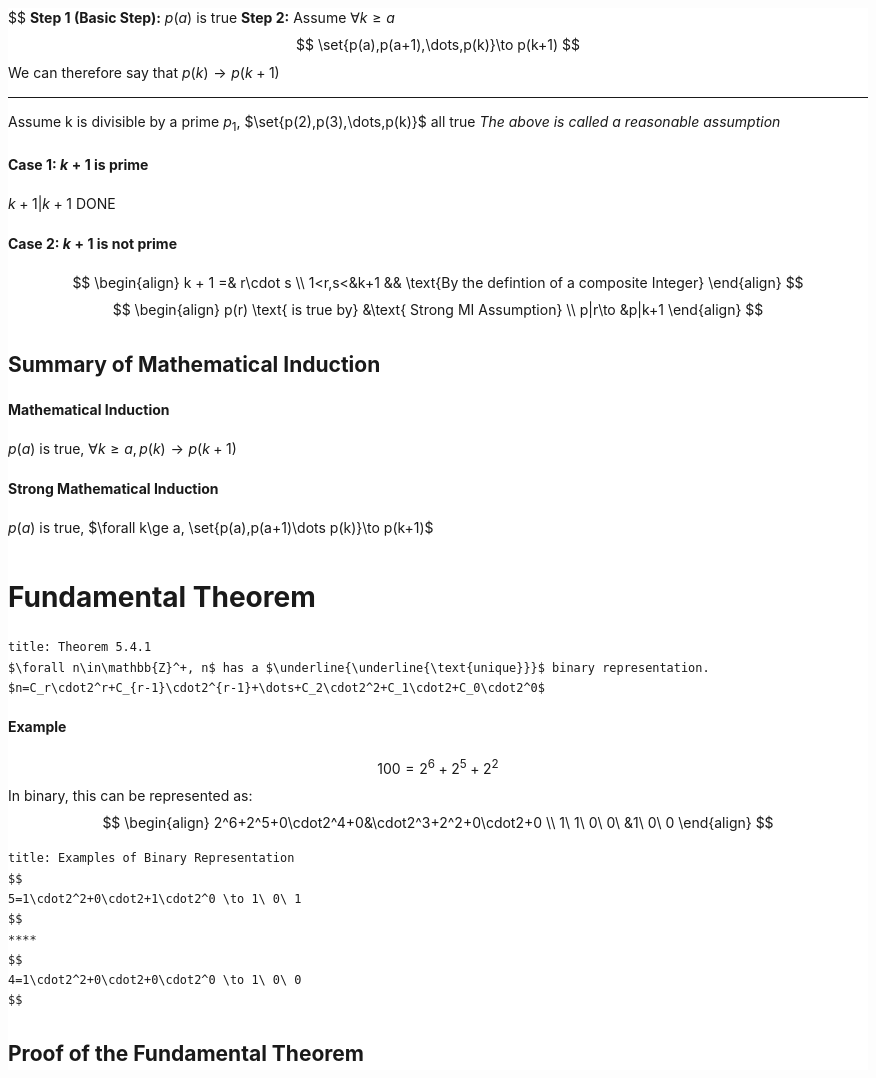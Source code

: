 $$
**Step 1 (Basic Step):** $p(a)$ is true 
**Step 2:** Assume $\forall k\ge a$
$$
\set{p(a),p(a+1),\dots,p(k)}\to p(k+1)
$$
We can therefore say that $p(k)\to p(k+1)$
****
Assume k is divisible by a prime $p_1$, $\set{p(2),p(3),\dots,p(k)}$ all true 
*The above is called a reasonable assumption*
#### Case 1: $k+1$ is prime
$k+1|k+1$ DONE
#### Case 2: $k+1$ is not prime
$$
\begin{align}
k + 1 =& r\cdot s \\
1<r,s<&k+1 && \text{By the defintion of a composite Integer}
\end{align}
$$
$$
\begin{align}
p(r) \text{ is true by} &\text{ Strong MI Assumption} \\
p|r\to &p|k+1
\end{align}
$$
## Summary of Mathematical Induction
#### Mathematical Induction
$p(a)$ is true, $\forall k\ge a, p(k)\to p(k+1)$
#### Strong Mathematical Induction
$p(a)$ is true, $\forall k\ge a, \set{p(a),p(a+1)\dots p(k)}\to p(k+1)$
# Fundamental Theorem
```ad-theory
title: Theorem 5.4.1
$\forall n\in\mathbb{Z}^+, n$ has a $\underline{\underline{\text{unique}}}$ binary representation.
$n=C_r\cdot2^r+C_{r-1}\cdot2^{r-1}+\dots+C_2\cdot2^2+C_1\cdot2+C_0\cdot2^0$
```
#### Example
$$
100 = 2^6+2^5+2^2
$$
In binary, this can be represented as:
$$
\begin{align}
2^6+2^5+0\cdot2^4+0&\cdot2^3+2^2+0\cdot2+0 \\
1\ 1\ 0\ 0\ &1\ 0\ 0 
\end{align}
$$
```ad-example
title: Examples of Binary Representation
$$
5=1\cdot2^2+0\cdot2+1\cdot2^0 \to 1\ 0\ 1
$$
****
$$
4=1\cdot2^2+0\cdot2+0\cdot2^0 \to 1\ 0\ 0
$$
```
## Proof of the Fundamental Theorem